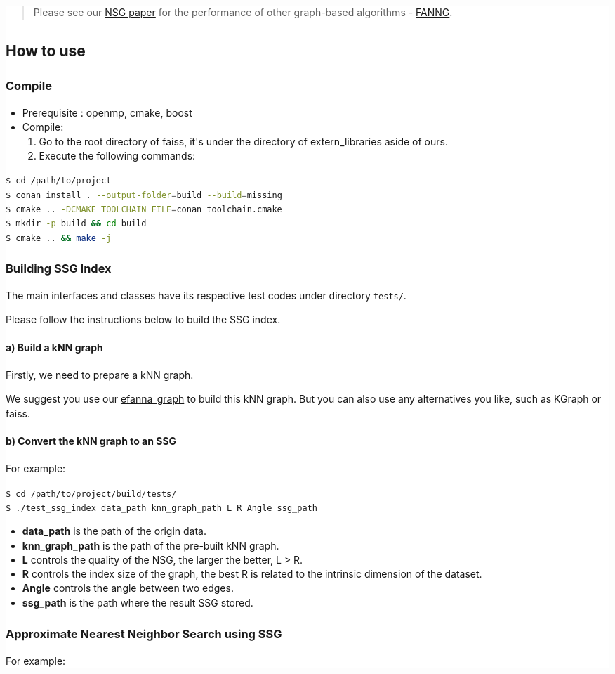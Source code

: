 > Please see our [NSG paper](http://www.vldb.org/pvldb/vol12/p461-fu.pdf) for the performance of other graph-based algorithms - [FANNG](https://pdfs.semanticscholar.org/9ea6/5687a21c869fce7ecf17ca25ffcadbf77d69.pdf).

How to use
------

### Compile

* Prerequisite : openmp, cmake, boost
* Compile:
    1. Go to the root directory of faiss, it's under the directory of extern_libraries aside of ours.
    2. Execute the following commands:

```bash
$ cd /path/to/project
$ conan install . --output-folder=build --build=missing
$ cmake .. -DCMAKE_TOOLCHAIN_FILE=conan_toolchain.cmake
$ mkdir -p build && cd build
$ cmake .. && make -j
```

### Building SSG Index

The main interfaces and classes have its respective test codes under directory `tests/`.

Please follow the instructions below to build the SSG index.

#### a) Build a kNN graph

Firstly, we need to prepare a kNN graph.

We suggest you use our [efanna\_graph](https://github.com/ZJULearning/efanna\_graph) to build this kNN graph. But you can also use any alternatives you like, such as KGraph or faiss.

#### b) Convert the kNN graph to an SSG

For example:

```bash
$ cd /path/to/project/build/tests/
$ ./test_ssg_index data_path knn_graph_path L R Angle ssg_path
```

* **data\_path** is the path of the origin data.
* **knn\_graph\_path** is the path of the pre-built kNN graph.
* **L** controls the quality of the NSG, the larger the better, L > R.
* **R** controls the index size of the graph, the best R is related to the intrinsic dimension of the dataset.
* **Angle** controls the angle between two edges.
* **ssg\_path** is the path where the result SSG stored.

### Approximate Nearest Neighbor Search using SSG

For example:
